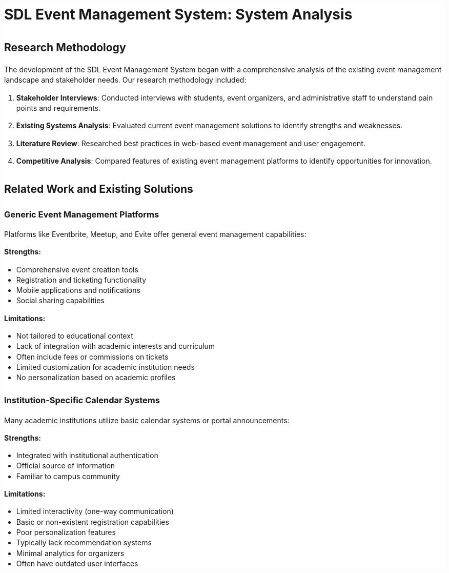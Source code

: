 # SDL Event Management System: System Analysis

## Research Methodology

The development of the SDL Event Management System began with a comprehensive analysis of the existing event management landscape and stakeholder needs. Our research methodology included:

1. **Stakeholder Interviews**: Conducted interviews with students, event organizers, and administrative staff to understand pain points and requirements.

2. **Existing Systems Analysis**: Evaluated current event management solutions to identify strengths and weaknesses.

3. **Literature Review**: Researched best practices in web-based event management and user engagement.

4. **Competitive Analysis**: Compared features of existing event management platforms to identify opportunities for innovation.

## Related Work and Existing Solutions

### Generic Event Management Platforms

Platforms like Eventbrite, Meetup, and Evite offer general event management capabilities:

**Strengths:**

- Comprehensive event creation tools
- Registration and ticketing functionality
- Mobile applications and notifications
- Social sharing capabilities

**Limitations:**

- Not tailored to educational context
- Lack of integration with academic interests and curriculum
- Often include fees or commissions on tickets
- Limited customization for academic institution needs
- No personalization based on academic profiles

### Institution-Specific Calendar Systems

Many academic institutions utilize basic calendar systems or portal announcements:

**Strengths:**

- Integrated with institutional authentication
- Official source of information
- Familiar to campus community

**Limitations:**

- Limited interactivity (one-way communication)
- Basic or non-existent registration capabilities
- Poor personalization features
- Typically lack recommendation systems
- Minimal analytics for organizers
- Often have outdated user interfaces
